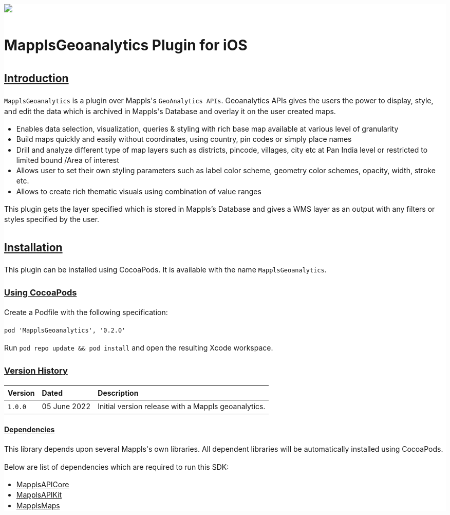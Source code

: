 [<img src="https://about.mappls.com/images/mappls-b-logo.svg" height="80"/> </p>](https://www.mapmyindia.com/api)

# MapplsGeoanalytics Plugin for iOS

## [Introduction](#Introduction)

`MapplsGeoanalytics` is a plugin over Mappls's `GeoAnalytics APIs`. Geoanalytics APIs gives the users the power to display, style, and edit the data which is archived in Mappls's Database and overlay it on the user created maps.

 - Enables data selection, visualization, queries & styling with rich base map available at various level of granularity
 - Build maps quickly and easily without coordinates, using country, pin codes or simply place names
 - Drill and analyze different type of map layers such as districts, pincode, villages, city etc at Pan India level or restricted to limited bound /Area of interest
- Allows user to set their own styling parameters such as label color scheme, geometry color schemes, opacity, width, stroke etc.
- Allows to create rich thematic visuals using combination of value ranges

This plugin gets the layer specified which is stored in Mappls’s Database and gives a WMS layer as an output with any filters or styles specified by the user. 

## [Installation](#Installation)


This plugin can be installed using CocoaPods. It is available with the name `MapplsGeoanalytics`.

### [Using CocoaPods](#Using-CocoaPods)

Create a Podfile with the following specification:

```
pod 'MapplsGeoanalytics', '0.2.0'
```

Run `pod repo update && pod install` and open the resulting Xcode workspace.

### [Version History](#Version-History)

| Version | Dated | Description | 
| :---- | :---- | :---- |
| `1.0.0` | 05 June 2022 | Initial version release with a Mappls geoanalytics. |

#### [Dependencies](#Dependencies)

This library depends upon several Mappls's own libraries. All dependent libraries will be automatically installed using CocoaPods.

Below are list of dependencies which are required to run this SDK:

- [MapplsAPICore](https://github.com/mappls-api/mappls-ios-sdk/docs/v1.0.0/MapplsAPICore.md)
- [MapplsAPIKit](https://github.com/mappls-api/mappls-ios-sdk/docs/v1.0.0/MapplsAPIKit.md)
- [MapplsMaps](https://github.com/mappls-api/mappls-ios-sdk/docs/v1.0.0/MapplsMap.md)
